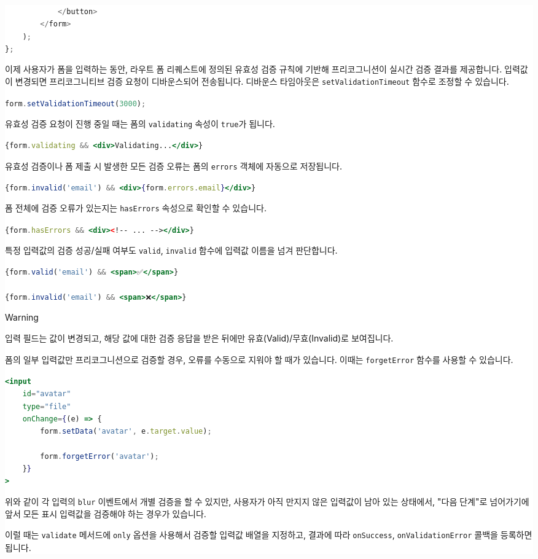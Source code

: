 ```jsx
            </button>
        </form>
    );
};
```

이제 사용자가 폼을 입력하는 동안, 라우트 폼 리퀘스트에 정의된 유효성 검증 규칙에 기반해 프리코그니션이 실시간 검증 결과를 제공합니다. 입력값이 변경되면 프리코그니티브 검증 요청이 디바운스되어 전송됩니다. 디바운스 타임아웃은 `setValidationTimeout` 함수로 조정할 수 있습니다.

```js
form.setValidationTimeout(3000);
```

유효성 검증 요청이 진행 중일 때는 폼의 `validating` 속성이 `true`가 됩니다.

```jsx
{form.validating && <div>Validating...</div>}
```

유효성 검증이나 폼 제출 시 발생한 모든 검증 오류는 폼의 `errors` 객체에 자동으로 저장됩니다.

```jsx
{form.invalid('email') && <div>{form.errors.email}</div>}
```

폼 전체에 검증 오류가 있는지는 `hasErrors` 속성으로 확인할 수 있습니다.

```jsx
{form.hasErrors && <div><!-- ... --></div>}
```

특정 입력값의 검증 성공/실패 여부도 `valid`, `invalid` 함수에 입력값 이름을 넘겨 판단합니다.

```jsx
{form.valid('email') && <span>✅</span>}

{form.invalid('email') && <span>❌</span>}
```

> [!WARNING]  
> 입력 필드는 값이 변경되고, 해당 값에 대한 검증 응답을 받은 뒤에만 유효(Valid)/무효(Invalid)로 보여집니다.

폼의 일부 입력값만 프리코그니션으로 검증할 경우, 오류를 수동으로 지워야 할 때가 있습니다. 이때는 `forgetError` 함수를 사용할 수 있습니다.

```jsx
<input
    id="avatar"
    type="file"
    onChange={(e) => {
        form.setData('avatar', e.target.value);

        form.forgetError('avatar');
    }}
>
```

위와 같이 각 입력의 `blur` 이벤트에서 개별 검증을 할 수 있지만, 사용자가 아직 만지지 않은 입력값이 남아 있는 상태에서, "다음 단계"로 넘어가기에 앞서 모든 표시 입력값을 검증해야 하는 경우가 있습니다.

이럴 때는 `validate` 메서드에 `only` 옵션을 사용해서 검증할 입력값 배열을 지정하고, 결과에 따라 `onSuccess`, `onValidationError` 콜백을 등록하면 됩니다.
